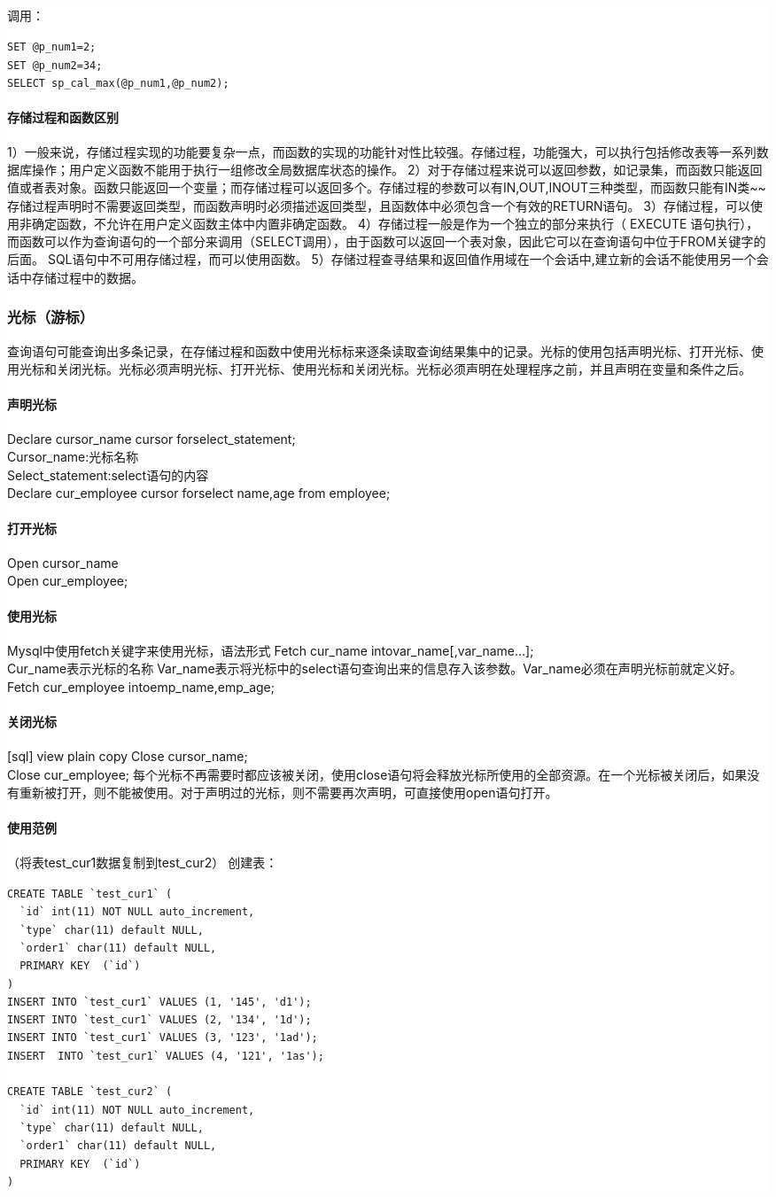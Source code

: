 调用：
```mysql
SET @p_num1=2;  
SET @p_num2=34;  
SELECT sp_cal_max(@p_num1,@p_num2); 
```

#### 存储过程和函数区别
<p style="fond:red">
1）一般来说，存储过程实现的功能要复杂一点，而函数的实现的功能针对性比较强。存储过程，功能强大，可以执行包括修改表等一系列数据库操作；用户定义函数不能用于执行一组修改全局数据库状态的操作。
2）对于存储过程来说可以返回参数，如记录集，而函数只能返回值或者表对象。函数只能返回一个变量；而存储过程可以返回多个。存储过程的参数可以有IN,OUT,INOUT三种类型，而函数只能有IN类~~存储过程声明时不需要返回类型，而函数声明时必须描述返回类型，且函数体中必须包含一个有效的RETURN语句。
3）存储过程，可以使用非确定函数，不允许在用户定义函数主体中内置非确定函数。
4）存储过程一般是作为一个独立的部分来执行（ EXECUTE 语句执行），而函数可以作为查询语句的一个部分来调用（SELECT调用），由于函数可以返回一个表对象，因此它可以在查询语句中位于FROM关键字的后面。 SQL语句中不可用存储过程，而可以使用函数。
5）存储过程查寻结果和返回值作用域在一个会话中,建立新的会话不能使用另一个会话中存储过程中的数据。
</p>

### 光标（游标）

查询语句可能查询出多条记录，在存储过程和函数中使用光标标来逐条读取查询结果集中的记录。光标的使用包括声明光标、打开光标、使用光标和关闭光标。光标必须声明光标、打开光标、使用光标和关闭光标。光标必须声明在处理程序之前，并且声明在变量和条件之后。

#### 声明光标
Declare cursor_name cursor forselect_statement;  
Cursor_name:光标名称  
Select_statement:select语句的内容  
Declare cur_employee cursor forselect name,age from employee; 
#### 打开光标
Open cursor_name  
Open cur_employee; 
#### 使用光标
Mysql中使用fetch关键字来使用光标，语法形式
Fetch cur_name intovar_name[,var_name…];  
Cur_name表示光标的名称
Var_name表示将光标中的select语句查询出来的信息存入该参数。Var_name必须在声明光标前就定义好。  
Fetch cur_employee intoemp_name,emp_age; 
#### 关闭光标
[sql] view plain copy
Close cursor_name;  
Close cur_employee; 
每个光标不再需要时都应该被关闭，使用close语句将会释放光标所使用的全部资源。在一个光标被关闭后，如果没有重新被打开，则不能被使用。对于声明过的光标，则不需要再次声明，可直接使用open语句打开。
#### 使用范例
（将表test_cur1数据复制到test_cur2）
创建表：
```mysql
CREATE TABLE `test_cur1` (    
  `id` int(11) NOT NULL auto_increment,    
  `type` char(11) default NULL,    
  `order1` char(11) default NULL,    
  PRIMARY KEY  (`id`)    
)   
INSERT INTO `test_cur1` VALUES (1, '145', 'd1');    
INSERT INTO `test_cur1` VALUES (2, '134', '1d');    
INSERT INTO `test_cur1` VALUES (3, '123', '1ad');    
INSERT  INTO `test_cur1` VALUES (4, '121', '1as');  
   
CREATE TABLE `test_cur2` (    
  `id` int(11) NOT NULL auto_increment,    
  `type` char(11) default NULL,    
  `order1` char(11) default NULL,    
  PRIMARY KEY  (`id`)    
)   
```